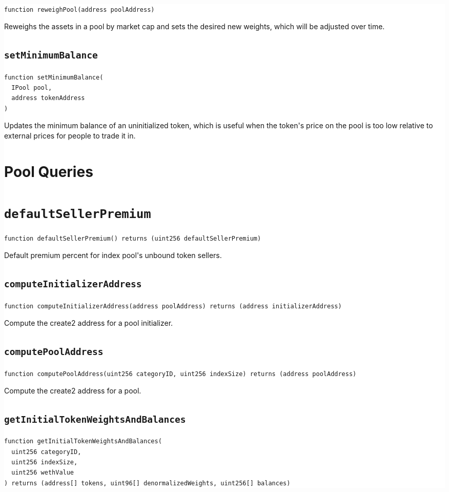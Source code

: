 ```
function reweighPool(address poolAddress)
```



Reweighs the assets in a pool by market cap and sets the
desired new weights, which will be adjusted over time.

## `setMinimumBalance` 

```
function setMinimumBalance(
  IPool pool,
  address tokenAddress
)
```

Updates the minimum balance of an uninitialized token, which is
useful when the token's price on the pool is too low relative to
external prices for people to trade it in.

# Pool Queries

# `defaultSellerPremium`

```
function defaultSellerPremium() returns (uint256 defaultSellerPremium)
```

Default premium percent for index pool's unbound token sellers.

## `computeInitializerAddress` 

```
function computeInitializerAddress(address poolAddress) returns (address initializerAddress)
```



Compute the create2 address for a pool initializer.

## `computePoolAddress` 

```
function computePoolAddress(uint256 categoryID, uint256 indexSize) returns (address poolAddress)
```

Compute the create2 address for a pool.

## `getInitialTokenWeightsAndBalances` 

```
function getInitialTokenWeightsAndBalances(
  uint256 categoryID,
  uint256 indexSize,
  uint256 wethValue
) returns (address[] tokens, uint96[] denormalizedWeights, uint256[] balances)
```
